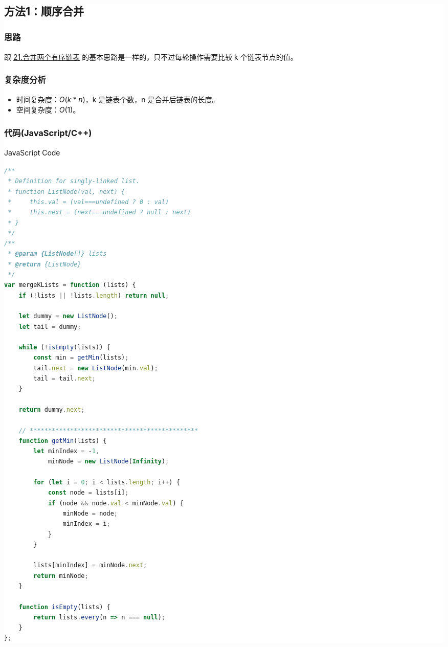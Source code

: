 
## 方法1：顺序合并

### 思路

跟 [21.合并两个有序链表](../../problems/0021.merge-two-sorted-lists.md) 的基本思路是一样的，只不过每轮操作需要比较 k 个链表节点的值。

### 复杂度分析

-   时间复杂度：$O(k*n)$，k 是链表个数，n 是合并后链表的长度。
-   空间复杂度：$O(1)$。

### 代码(JavaScript/C++)

JavaScript Code

```js
/**
 * Definition for singly-linked list.
 * function ListNode(val, next) {
 *     this.val = (val===undefined ? 0 : val)
 *     this.next = (next===undefined ? null : next)
 * }
 */
/**
 * @param {ListNode[]} lists
 * @return {ListNode}
 */
var mergeKLists = function (lists) {
    if (!lists || !lists.length) return null;

    let dummy = new ListNode();
    let tail = dummy;

    while (!isEmpty(lists)) {
        const min = getMin(lists);
        tail.next = new ListNode(min.val);
        tail = tail.next;
    }

    return dummy.next;

    // **********************************************
    function getMin(lists) {
        let minIndex = -1,
            minNode = new ListNode(Infinity);

        for (let i = 0; i < lists.length; i++) {
            const node = lists[i];
            if (node && node.val < minNode.val) {
                minNode = node;
                minIndex = i;
            }
        }

        lists[minIndex] = minNode.next;
        return minNode;
    }

    function isEmpty(lists) {
        return lists.every(n => n === null);
    }
};
```
